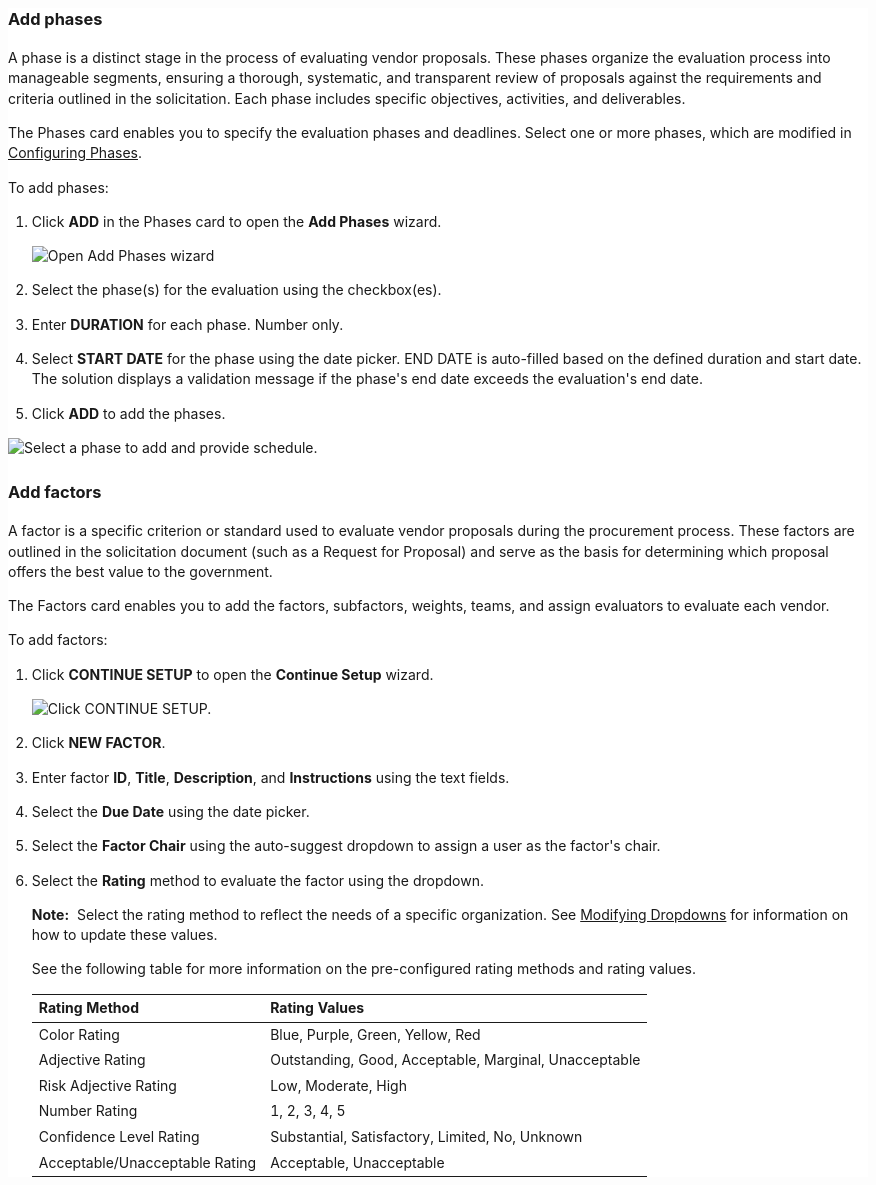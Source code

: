 ### Add phases

A phase is a distinct stage in the process of evaluating vendor proposals. These phases organize the evaluation process into manageable segments, ensuring a thorough, systematic, and transparent review of proposals against the requirements and criteria outlined in the solicitation. Each phase includes specific objectives, activities, and deliverables.

The Phases card enables you to specify the evaluation phases and deadlines. Select one or more phases, which are modified in [Configuring Phases](gss-configuring-phases.html).

To add phases:

1.  Click **ADD** in the Phases card to open the **Add Phases** wizard.

    ![Open Add Phases wizard](images/add_phases.png)

2.  Select the phase(s) for the evaluation using the checkbox(es).
3.  Enter **DURATION** for each phase. Number only.
4.  Select **START DATE** for the phase using the date picker. END DATE is auto-filled based on the defined duration and start date. The solution displays a validation message if the phase's end date exceeds the evaluation's end date.
5.  Click **ADD** to add the phases.

![Select a phase to add and provide schedule.](images/add_phases_2.png)

### Add factors

A factor is a specific criterion or standard used to evaluate vendor proposals during the procurement process. These factors are outlined in the solicitation document (such as a Request for Proposal) and serve as the basis for determining which proposal offers the best value to the government.

The Factors card enables you to add the factors, subfactors, weights, teams, and assign evaluators to evaluate each vendor.

To add factors:

1.  Click **CONTINUE SETUP** to open the **Continue Setup** wizard.

    ![Click CONTINUE SETUP.](images/add_factors.png)

2.  Click **NEW FACTOR**.
3.  Enter factor **ID**, **Title**, **Description**, and **Instructions** using the text fields.
4.  Select the **Due Date** using the date picker.
5.  Select the **Factor Chair** using the auto-suggest dropdown to assign a user as the factor's chair.
6.  Select the **Rating** method to evaluate the factor using the dropdown.

    **Note:**  Select the rating method to reflect the needs of a specific organization. See [Modifying Dropdowns](gss-modifying-dropdown.html) for information on how to update these values.

    See the following table for more information on the pre-configured rating methods and rating values.

    | Rating Method | Rating Values |
    | --- | --- |
    | Color Rating | Blue, Purple, Green, Yellow, Red |
    | Adjective Rating | Outstanding, Good, Acceptable, Marginal, Unacceptable |
    | Risk Adjective Rating | Low, Moderate, High |
    | Number Rating | 1, 2, 3, 4, 5 |
    | Confidence Level Rating | Substantial, Satisfactory, Limited, No, Unknown |
    | Acceptable/Unacceptable Rating | Acceptable, Unacceptable |
